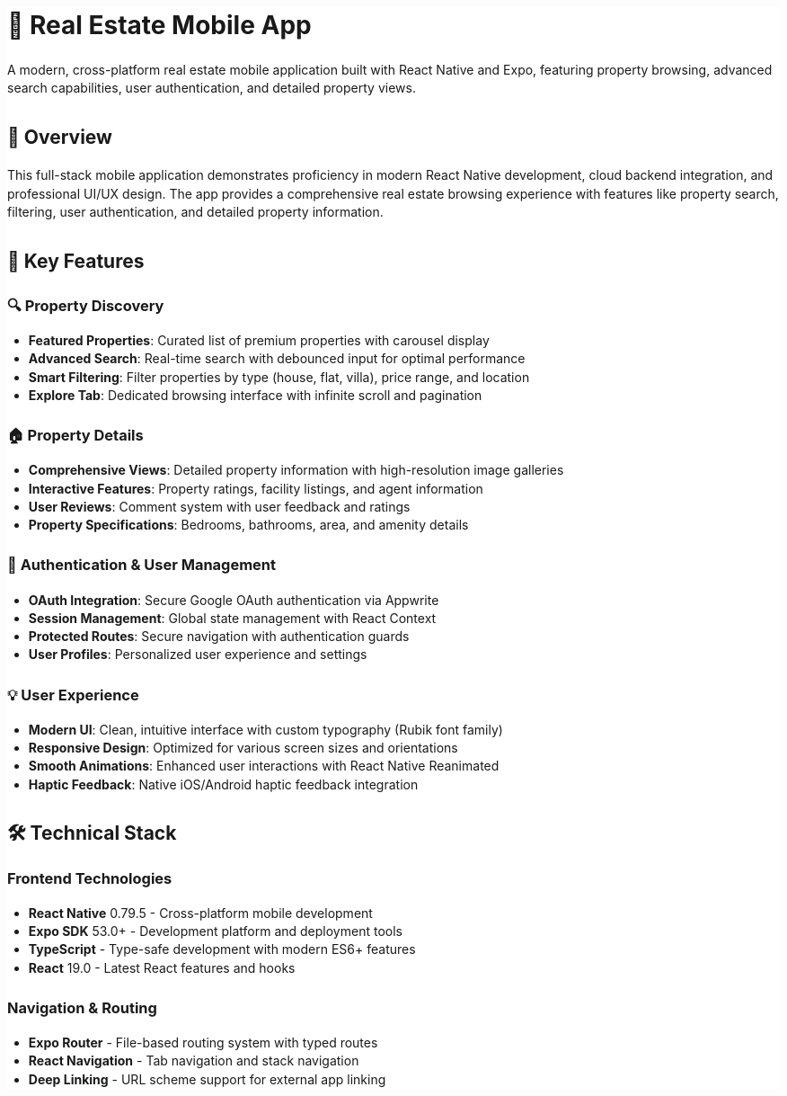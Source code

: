 # 🏡 Real Estate Mobile App

A modern, cross-platform real estate mobile application built with React Native and Expo, featuring property browsing, advanced search capabilities, user authentication, and detailed property views.

## 🚀 Overview

This full-stack mobile application demonstrates proficiency in modern React Native development, cloud backend integration, and professional UI/UX design. The app provides a comprehensive real estate browsing experience with features like property search, filtering, user authentication, and detailed property information.

## 📱 Key Features

### 🔍 **Property Discovery**
- **Featured Properties**: Curated list of premium properties with carousel display
- **Advanced Search**: Real-time search with debounced input for optimal performance
- **Smart Filtering**: Filter properties by type (house, flat, villa), price range, and location
- **Explore Tab**: Dedicated browsing interface with infinite scroll and pagination

### 🏠 **Property Details**
- **Comprehensive Views**: Detailed property information with high-resolution image galleries
- **Interactive Features**: Property ratings, facility listings, and agent information
- **User Reviews**: Comment system with user feedback and ratings
- **Property Specifications**: Bedrooms, bathrooms, area, and amenity details

### 🔐 **Authentication & User Management**
- **OAuth Integration**: Secure Google OAuth authentication via Appwrite
- **Session Management**: Global state management with React Context
- **Protected Routes**: Secure navigation with authentication guards
- **User Profiles**: Personalized user experience and settings

### 💡 **User Experience**
- **Modern UI**: Clean, intuitive interface with custom typography (Rubik font family)
- **Responsive Design**: Optimized for various screen sizes and orientations
- **Smooth Animations**: Enhanced user interactions with React Native Reanimated
- **Haptic Feedback**: Native iOS/Android haptic feedback integration

## 🛠️ Technical Stack

### **Frontend Technologies**
- **React Native** 0.79.5 - Cross-platform mobile development
- **Expo SDK** 53.0+ - Development platform and deployment tools
- **TypeScript** - Type-safe development with modern ES6+ features
- **React** 19.0 - Latest React features and hooks

### **Navigation & Routing**
- **Expo Router** - File-based routing system with typed routes
- **React Navigation** - Tab navigation and stack navigation
- **Deep Linking** - URL scheme support for external app linking
